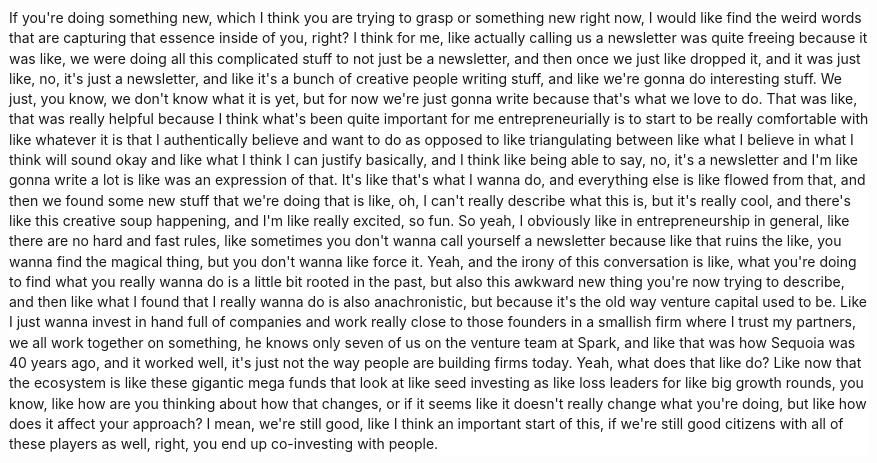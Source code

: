 If you're doing something new,
which I think you are trying to grasp
or something new right now, I would like find
the weird words that are capturing
that essence inside of you, right?
I think for me, like actually calling us a newsletter
was quite freeing because it was like,
we were doing all this complicated stuff
to not just be a newsletter,
and then once we just like dropped it,
and it was just like, no, it's just a newsletter,
and like it's a bunch of creative people writing stuff,
and like we're gonna do interesting stuff.
We just, you know, we don't know what it is yet,
but for now we're just gonna write
because that's what we love to do.
That was like, that was really helpful
because I think what's been quite important for me
entrepreneurially is to start to be really comfortable
with like whatever it is that I authentically believe
and want to do as opposed to like triangulating
between like what I believe in what I think will sound okay
and like what I think I can justify basically,
and I think like being able to say,
no, it's a newsletter and I'm like gonna write a lot
is like was an expression of that.
It's like that's what I wanna do,
and everything else is like flowed from that,
and then we found some new stuff that we're doing
that is like, oh, I can't really describe what this is,
but it's really cool, and there's like this creative
soup happening, and I'm like really excited, so fun.
So yeah, I obviously like in entrepreneurship
in general, like there are no hard and fast rules,
like sometimes you don't wanna call yourself a newsletter
because like that ruins the like,
you wanna find the magical thing,
but you don't wanna like force it.
Yeah, and the irony of this conversation is like,
what you're doing to find what you really wanna do
is a little bit rooted in the past,
but also this awkward new thing you're now trying to describe,
and then like what I found that I really wanna do
is also anachronistic, but because it's the old way
venture capital used to be.
Like I just wanna invest in hand full of companies
and work really close to those founders
in a smallish firm where I trust my partners,
we all work together on something,
he knows only seven of us on the venture team at Spark,
and like that was how Sequoia was 40 years ago,
and it worked well, it's just not the way
people are building firms today.
Yeah, what does that like do?
Like now that the ecosystem is like these gigantic
mega funds that look at like seed investing
as like loss leaders for like big growth rounds,
you know, like how are you thinking about how that changes,
or if it seems like it doesn't really change
what you're doing, but like how does it affect your approach?
I mean, we're still good,
like I think an important start of this,
if we're still good citizens with all of these players as well,
right, you end up co-investing with people.